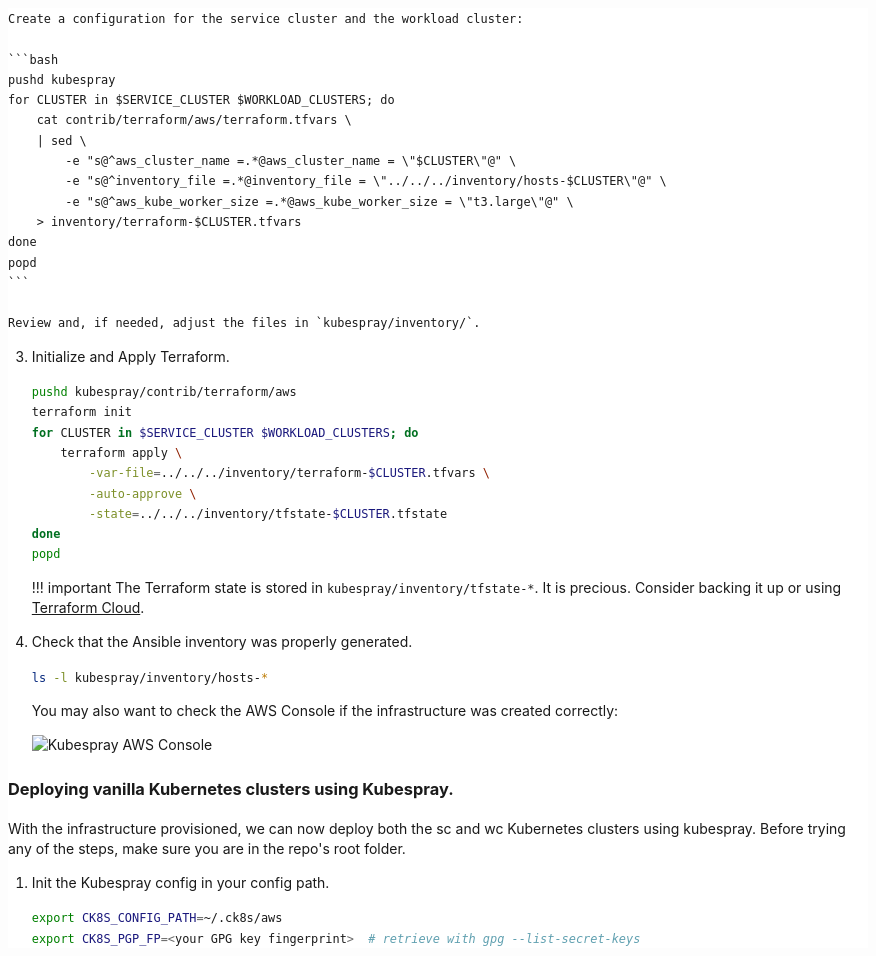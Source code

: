     Create a configuration for the service cluster and the workload cluster:

    ```bash
    pushd kubespray
    for CLUSTER in $SERVICE_CLUSTER $WORKLOAD_CLUSTERS; do
        cat contrib/terraform/aws/terraform.tfvars \
        | sed \
            -e "s@^aws_cluster_name =.*@aws_cluster_name = \"$CLUSTER\"@" \
            -e "s@^inventory_file =.*@inventory_file = \"../../../inventory/hosts-$CLUSTER\"@" \
            -e "s@^aws_kube_worker_size =.*@aws_kube_worker_size = \"t3.large\"@" \
        > inventory/terraform-$CLUSTER.tfvars
    done
    popd
    ```

    Review and, if needed, adjust the files in `kubespray/inventory/`.

3. Initialize and Apply Terraform.

    ```bash
    pushd kubespray/contrib/terraform/aws
    terraform init
    for CLUSTER in $SERVICE_CLUSTER $WORKLOAD_CLUSTERS; do
        terraform apply \
            -var-file=../../../inventory/terraform-$CLUSTER.tfvars \
            -auto-approve \
            -state=../../../inventory/tfstate-$CLUSTER.tfstate
    done
    popd
    ```

    !!! important
        The Terraform state is stored in `kubespray/inventory/tfstate-*`. It is precious. Consider backing it up or using [Terraform Cloud](https://www.terraform.io/docs/cloud/index.html).

4. Check that the Ansible inventory was properly generated.

    ```bash
    ls -l kubespray/inventory/hosts-*
    ```

    You may also want to check the AWS Console if the infrastructure was created correctly:

    ![Kubespray AWS Console](../img/kubespray-aws-console.png)

### Deploying vanilla Kubernetes clusters using Kubespray.

With the infrastructure provisioned, we can now deploy both the sc and wc Kubernetes clusters using kubespray. Before trying any of the steps, make sure you are in the repo's root folder.

1. Init the Kubespray config in your config path.

    ```bash
    export CK8S_CONFIG_PATH=~/.ck8s/aws
    export CK8S_PGP_FP=<your GPG key fingerprint>  # retrieve with gpg --list-secret-keys
    ```
